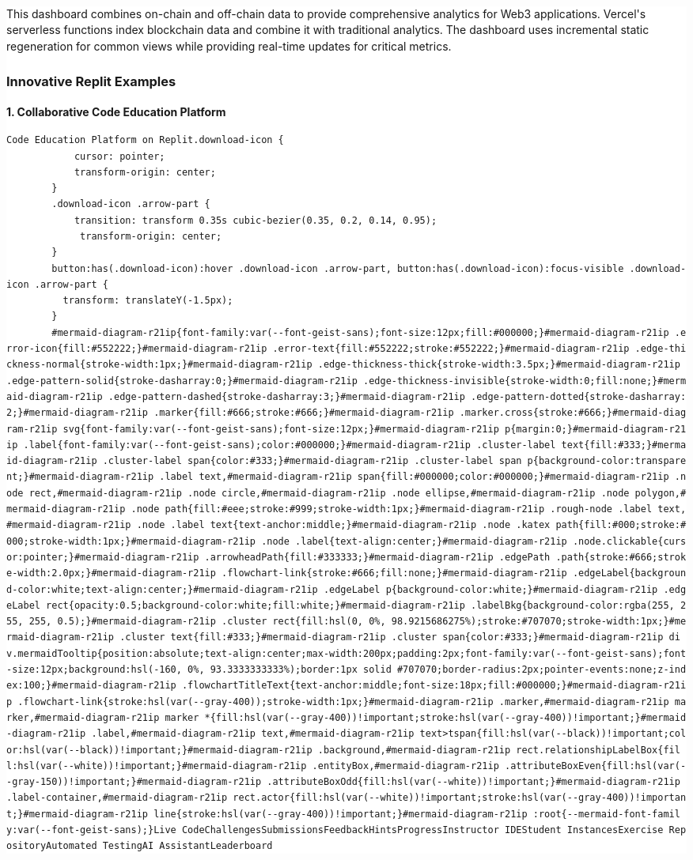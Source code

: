 This dashboard combines on-chain and off-chain data to provide comprehensive analytics for Web3 applications. Vercel's serverless functions index blockchain data and combine it with traditional analytics. The dashboard uses incremental static regeneration for common views while providing real-time updates for critical metrics.

### Innovative Replit Examples

**1. Collaborative Code Education Platform**

```mermaid
Code Education Platform on Replit.download-icon {
            cursor: pointer;
            transform-origin: center;
        }
        .download-icon .arrow-part {
            transition: transform 0.35s cubic-bezier(0.35, 0.2, 0.14, 0.95);
             transform-origin: center;
        }
        button:has(.download-icon):hover .download-icon .arrow-part, button:has(.download-icon):focus-visible .download-icon .arrow-part {
          transform: translateY(-1.5px);
        }
        #mermaid-diagram-r21ip{font-family:var(--font-geist-sans);font-size:12px;fill:#000000;}#mermaid-diagram-r21ip .error-icon{fill:#552222;}#mermaid-diagram-r21ip .error-text{fill:#552222;stroke:#552222;}#mermaid-diagram-r21ip .edge-thickness-normal{stroke-width:1px;}#mermaid-diagram-r21ip .edge-thickness-thick{stroke-width:3.5px;}#mermaid-diagram-r21ip .edge-pattern-solid{stroke-dasharray:0;}#mermaid-diagram-r21ip .edge-thickness-invisible{stroke-width:0;fill:none;}#mermaid-diagram-r21ip .edge-pattern-dashed{stroke-dasharray:3;}#mermaid-diagram-r21ip .edge-pattern-dotted{stroke-dasharray:2;}#mermaid-diagram-r21ip .marker{fill:#666;stroke:#666;}#mermaid-diagram-r21ip .marker.cross{stroke:#666;}#mermaid-diagram-r21ip svg{font-family:var(--font-geist-sans);font-size:12px;}#mermaid-diagram-r21ip p{margin:0;}#mermaid-diagram-r21ip .label{font-family:var(--font-geist-sans);color:#000000;}#mermaid-diagram-r21ip .cluster-label text{fill:#333;}#mermaid-diagram-r21ip .cluster-label span{color:#333;}#mermaid-diagram-r21ip .cluster-label span p{background-color:transparent;}#mermaid-diagram-r21ip .label text,#mermaid-diagram-r21ip span{fill:#000000;color:#000000;}#mermaid-diagram-r21ip .node rect,#mermaid-diagram-r21ip .node circle,#mermaid-diagram-r21ip .node ellipse,#mermaid-diagram-r21ip .node polygon,#mermaid-diagram-r21ip .node path{fill:#eee;stroke:#999;stroke-width:1px;}#mermaid-diagram-r21ip .rough-node .label text,#mermaid-diagram-r21ip .node .label text{text-anchor:middle;}#mermaid-diagram-r21ip .node .katex path{fill:#000;stroke:#000;stroke-width:1px;}#mermaid-diagram-r21ip .node .label{text-align:center;}#mermaid-diagram-r21ip .node.clickable{cursor:pointer;}#mermaid-diagram-r21ip .arrowheadPath{fill:#333333;}#mermaid-diagram-r21ip .edgePath .path{stroke:#666;stroke-width:2.0px;}#mermaid-diagram-r21ip .flowchart-link{stroke:#666;fill:none;}#mermaid-diagram-r21ip .edgeLabel{background-color:white;text-align:center;}#mermaid-diagram-r21ip .edgeLabel p{background-color:white;}#mermaid-diagram-r21ip .edgeLabel rect{opacity:0.5;background-color:white;fill:white;}#mermaid-diagram-r21ip .labelBkg{background-color:rgba(255, 255, 255, 0.5);}#mermaid-diagram-r21ip .cluster rect{fill:hsl(0, 0%, 98.9215686275%);stroke:#707070;stroke-width:1px;}#mermaid-diagram-r21ip .cluster text{fill:#333;}#mermaid-diagram-r21ip .cluster span{color:#333;}#mermaid-diagram-r21ip div.mermaidTooltip{position:absolute;text-align:center;max-width:200px;padding:2px;font-family:var(--font-geist-sans);font-size:12px;background:hsl(-160, 0%, 93.3333333333%);border:1px solid #707070;border-radius:2px;pointer-events:none;z-index:100;}#mermaid-diagram-r21ip .flowchartTitleText{text-anchor:middle;font-size:18px;fill:#000000;}#mermaid-diagram-r21ip .flowchart-link{stroke:hsl(var(--gray-400));stroke-width:1px;}#mermaid-diagram-r21ip .marker,#mermaid-diagram-r21ip marker,#mermaid-diagram-r21ip marker *{fill:hsl(var(--gray-400))!important;stroke:hsl(var(--gray-400))!important;}#mermaid-diagram-r21ip .label,#mermaid-diagram-r21ip text,#mermaid-diagram-r21ip text>tspan{fill:hsl(var(--black))!important;color:hsl(var(--black))!important;}#mermaid-diagram-r21ip .background,#mermaid-diagram-r21ip rect.relationshipLabelBox{fill:hsl(var(--white))!important;}#mermaid-diagram-r21ip .entityBox,#mermaid-diagram-r21ip .attributeBoxEven{fill:hsl(var(--gray-150))!important;}#mermaid-diagram-r21ip .attributeBoxOdd{fill:hsl(var(--white))!important;}#mermaid-diagram-r21ip .label-container,#mermaid-diagram-r21ip rect.actor{fill:hsl(var(--white))!important;stroke:hsl(var(--gray-400))!important;}#mermaid-diagram-r21ip line{stroke:hsl(var(--gray-400))!important;}#mermaid-diagram-r21ip :root{--mermaid-font-family:var(--font-geist-sans);}Live CodeChallengesSubmissionsFeedbackHintsProgressInstructor IDEStudent InstancesExercise RepositoryAutomated TestingAI AssistantLeaderboard
```
